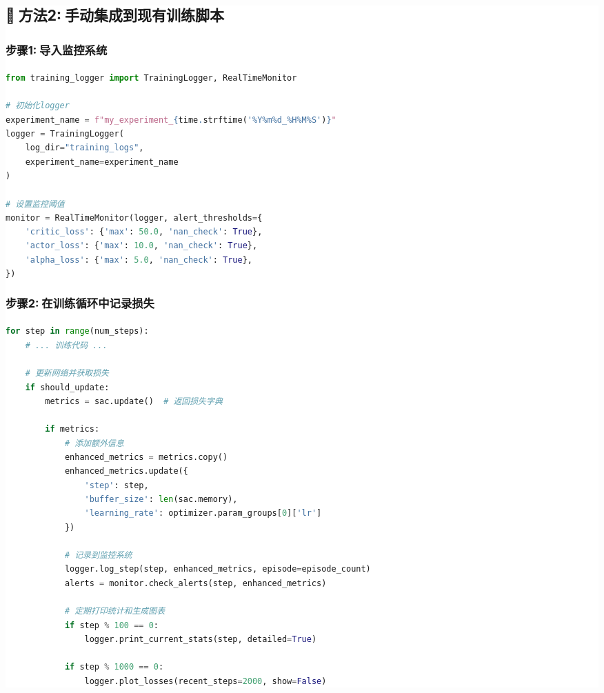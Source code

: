 
## 🔧 **方法2: 手动集成到现有训练脚本**

### 步骤1: 导入监控系统
```python
from training_logger import TrainingLogger, RealTimeMonitor

# 初始化logger
experiment_name = f"my_experiment_{time.strftime('%Y%m%d_%H%M%S')}"
logger = TrainingLogger(
    log_dir="training_logs",
    experiment_name=experiment_name
)

# 设置监控阈值
monitor = RealTimeMonitor(logger, alert_thresholds={
    'critic_loss': {'max': 50.0, 'nan_check': True},
    'actor_loss': {'max': 10.0, 'nan_check': True},
    'alpha_loss': {'max': 5.0, 'nan_check': True},
})
```

### 步骤2: 在训练循环中记录损失
```python
for step in range(num_steps):
    # ... 训练代码 ...
    
    # 更新网络并获取损失
    if should_update:
        metrics = sac.update()  # 返回损失字典
        
        if metrics:
            # 添加额外信息
            enhanced_metrics = metrics.copy()
            enhanced_metrics.update({
                'step': step,
                'buffer_size': len(sac.memory),
                'learning_rate': optimizer.param_groups[0]['lr']
            })
            
            # 记录到监控系统
            logger.log_step(step, enhanced_metrics, episode=episode_count)
            alerts = monitor.check_alerts(step, enhanced_metrics)
            
            # 定期打印统计和生成图表
            if step % 100 == 0:
                logger.print_current_stats(step, detailed=True)
            
            if step % 1000 == 0:
                logger.plot_losses(recent_steps=2000, show=False)
```
